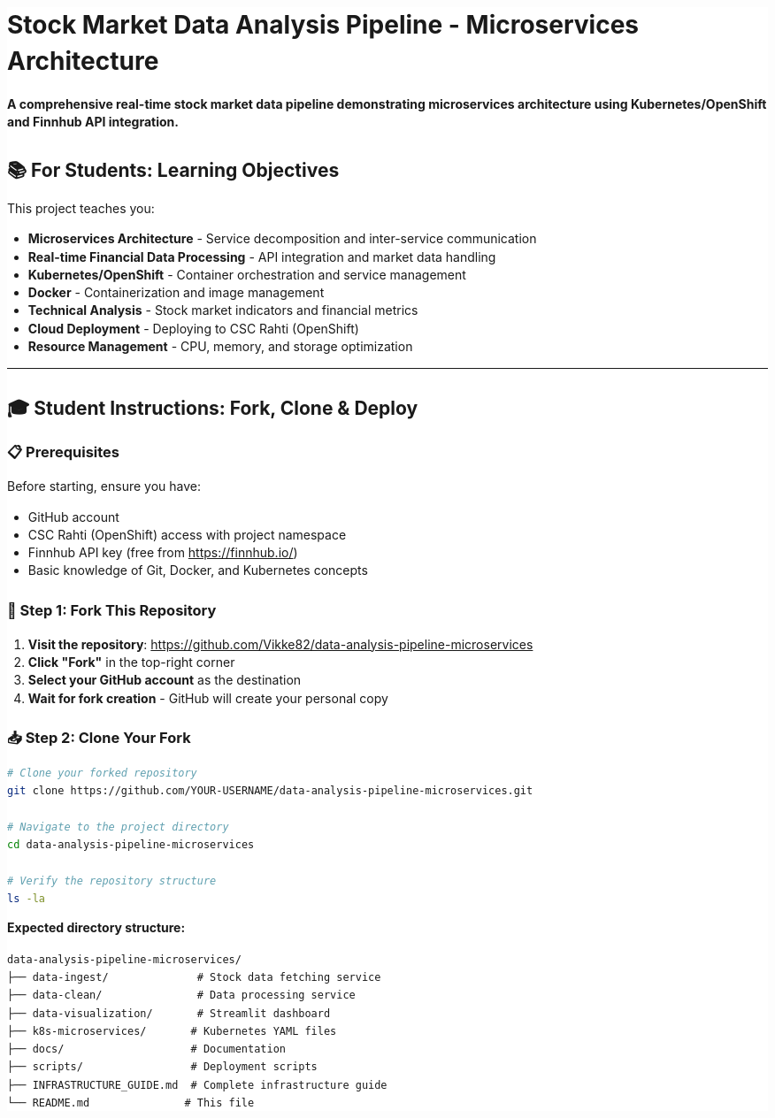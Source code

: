 # Stock Market Data Analysis Pipeline - Microservices Architecture

**A comprehensive real-time stock market data pipeline demonstrating microservices architecture using Kubernetes/OpenShift and Finnhub API integration.**

## 📚 **For Students: Learning Objectives**

This project teaches you:
- **Microservices Architecture** - Service decomposition and inter-service communication
- **Real-time Financial Data Processing** - API integration and market data handling
- **Kubernetes/OpenShift** - Container orchestration and service management
- **Docker** - Containerization and image management
- **Technical Analysis** - Stock market indicators and financial metrics
- **Cloud Deployment** - Deploying to CSC Rahti (OpenShift)
- **Resource Management** - CPU, memory, and storage optimization

---

## 🎓 **Student Instructions: Fork, Clone & Deploy**

### **📋 Prerequisites**
Before starting, ensure you have:
- GitHub account
- CSC Rahti (OpenShift) access with project namespace
- Finnhub API key (free from https://finnhub.io/)
- Basic knowledge of Git, Docker, and Kubernetes concepts

### **🍴 Step 1: Fork This Repository**

1. **Visit the repository**: https://github.com/Vikke82/data-analysis-pipeline-microservices
2. **Click "Fork"** in the top-right corner
3. **Select your GitHub account** as the destination
4. **Wait for fork creation** - GitHub will create your personal copy

### **📥 Step 2: Clone Your Fork**

```bash
# Clone your forked repository
git clone https://github.com/YOUR-USERNAME/data-analysis-pipeline-microservices.git

# Navigate to the project directory
cd data-analysis-pipeline-microservices

# Verify the repository structure
ls -la
```

**Expected directory structure:**
```
data-analysis-pipeline-microservices/
├── data-ingest/              # Stock data fetching service
├── data-clean/               # Data processing service  
├── data-visualization/       # Streamlit dashboard
├── k8s-microservices/       # Kubernetes YAML files
├── docs/                    # Documentation
├── scripts/                 # Deployment scripts
├── INFRASTRUCTURE_GUIDE.md  # Complete infrastructure guide
└── README.md               # This file
```
